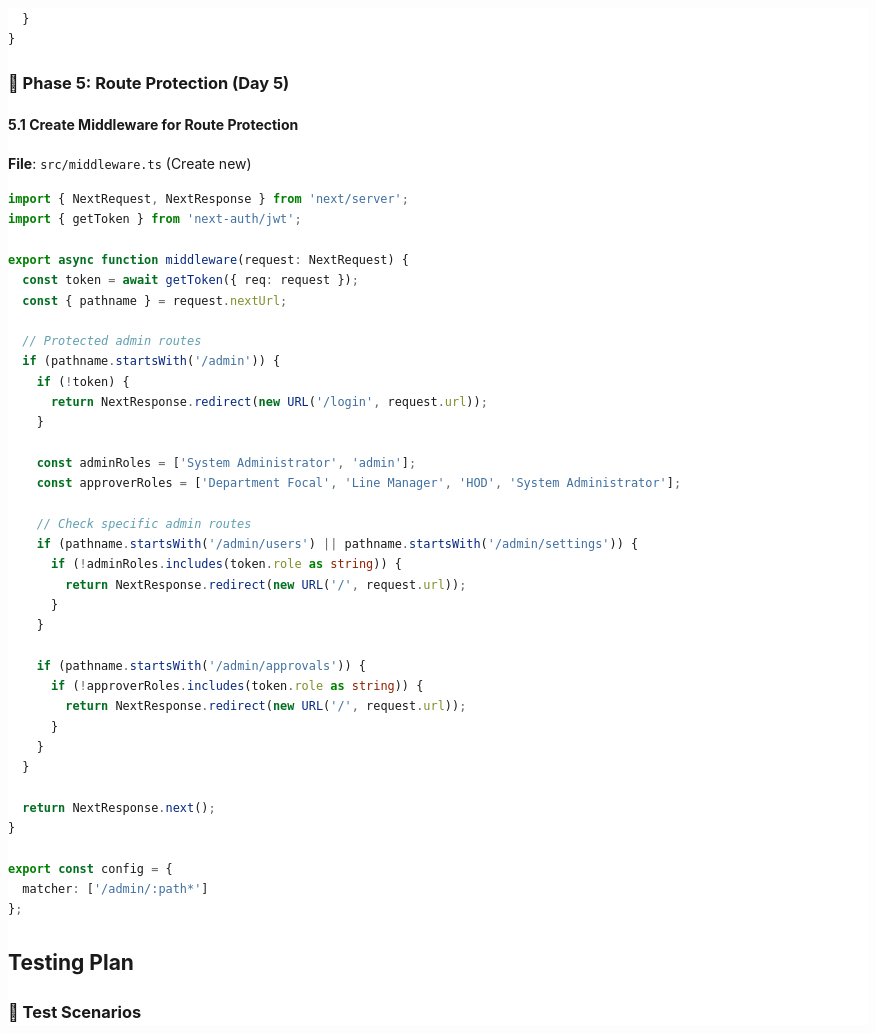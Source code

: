 ```tsx
  }
}
```

### 🚧 Phase 5: Route Protection (Day 5)

#### 5.1 Create Middleware for Route Protection
**File**: `src/middleware.ts` (Create new)
```typescript
import { NextRequest, NextResponse } from 'next/server';
import { getToken } from 'next-auth/jwt';

export async function middleware(request: NextRequest) {
  const token = await getToken({ req: request });
  const { pathname } = request.nextUrl;

  // Protected admin routes
  if (pathname.startsWith('/admin')) {
    if (!token) {
      return NextResponse.redirect(new URL('/login', request.url));
    }

    const adminRoles = ['System Administrator', 'admin'];
    const approverRoles = ['Department Focal', 'Line Manager', 'HOD', 'System Administrator'];
    
    // Check specific admin routes
    if (pathname.startsWith('/admin/users') || pathname.startsWith('/admin/settings')) {
      if (!adminRoles.includes(token.role as string)) {
        return NextResponse.redirect(new URL('/', request.url));
      }
    }
    
    if (pathname.startsWith('/admin/approvals')) {
      if (!approverRoles.includes(token.role as string)) {
        return NextResponse.redirect(new URL('/', request.url));
      }
    }
  }

  return NextResponse.next();
}

export const config = {
  matcher: ['/admin/:path*']
};
```

## Testing Plan

### 🧪 Test Scenarios
